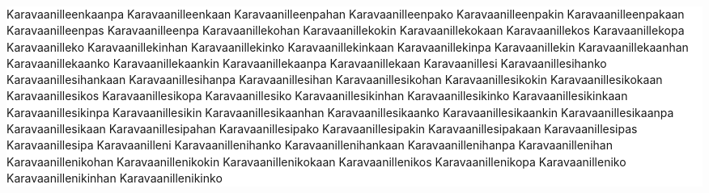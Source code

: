 Karavaanilleenkaanpa
Karavaanilleenkaan
Karavaanilleenpahan
Karavaanilleenpako
Karavaanilleenpakin
Karavaanilleenpakaan
Karavaanilleenpas
Karavaanilleenpa
Karavaanillekohan
Karavaanillekokin
Karavaanillekokaan
Karavaanillekos
Karavaanillekopa
Karavaanilleko
Karavaanillekinhan
Karavaanillekinko
Karavaanillekinkaan
Karavaanillekinpa
Karavaanillekin
Karavaanillekaanhan
Karavaanillekaanko
Karavaanillekaankin
Karavaanillekaanpa
Karavaanillekaan
Karavaanillesi
Karavaanillesihanko
Karavaanillesihankaan
Karavaanillesihanpa
Karavaanillesihan
Karavaanillesikohan
Karavaanillesikokin
Karavaanillesikokaan
Karavaanillesikos
Karavaanillesikopa
Karavaanillesiko
Karavaanillesikinhan
Karavaanillesikinko
Karavaanillesikinkaan
Karavaanillesikinpa
Karavaanillesikin
Karavaanillesikaanhan
Karavaanillesikaanko
Karavaanillesikaankin
Karavaanillesikaanpa
Karavaanillesikaan
Karavaanillesipahan
Karavaanillesipako
Karavaanillesipakin
Karavaanillesipakaan
Karavaanillesipas
Karavaanillesipa
Karavaanilleni
Karavaanillenihanko
Karavaanillenihankaan
Karavaanillenihanpa
Karavaanillenihan
Karavaanillenikohan
Karavaanillenikokin
Karavaanillenikokaan
Karavaanillenikos
Karavaanillenikopa
Karavaanilleniko
Karavaanillenikinhan
Karavaanillenikinko